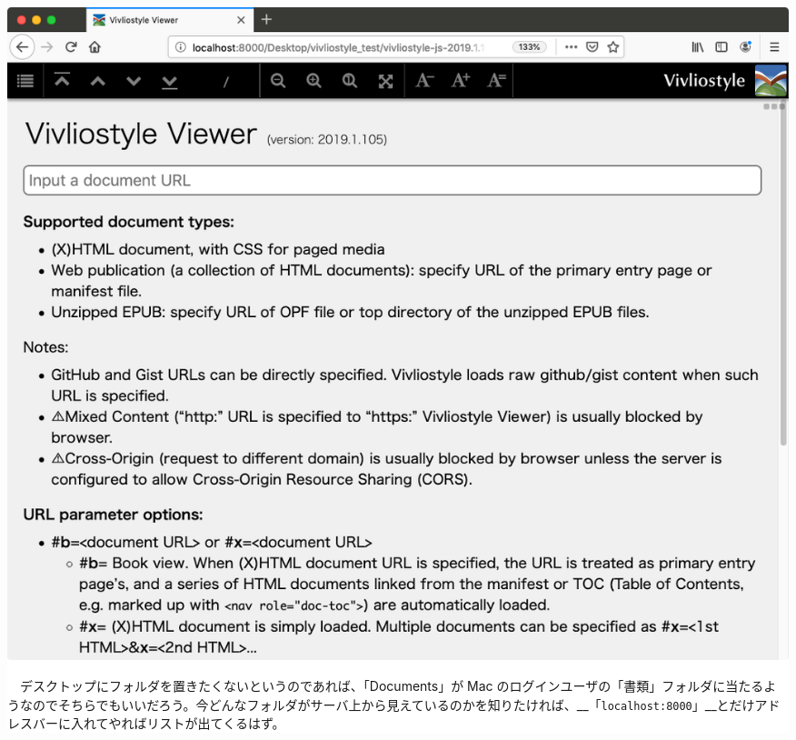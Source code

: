 ![Vivliostyle Viewerが表示された](image002.png)

　デスクトップにフォルダを置きたくないというのであれば、「Documents」が Mac のログインユーザの「書類」フォルダに当たるようなのでそちらでもいいだろう。今どんなフォルダがサーバ上から見えているのかを知りたければ、__「`localhost:8000`」__とだけアドレスバーに入れてやればリストが出てくるはず。
